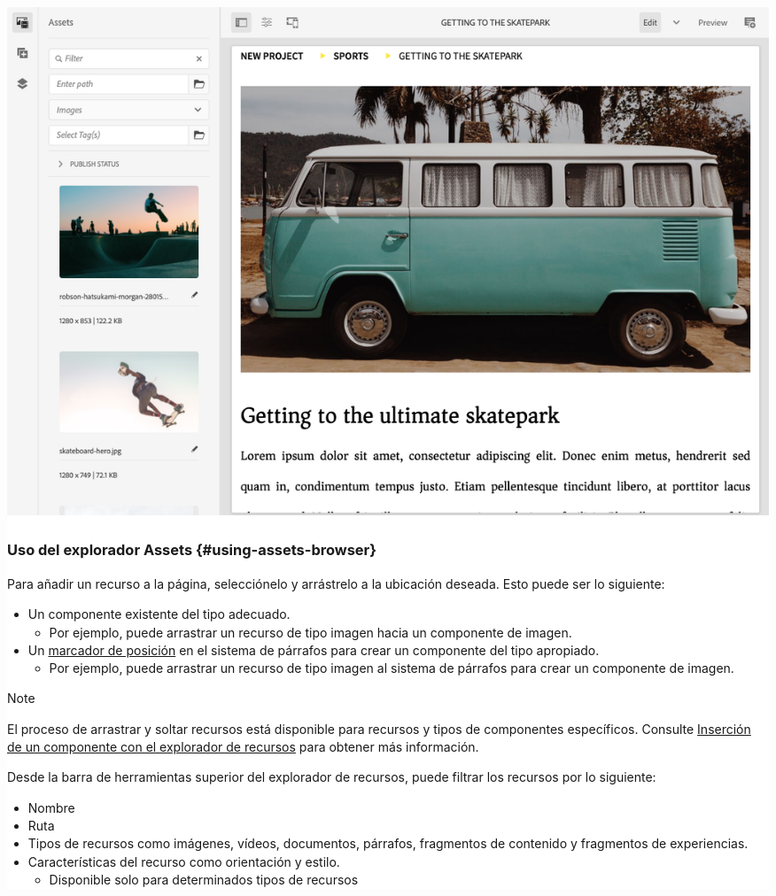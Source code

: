![Explorador de recursos en dispositivos de escritorio](assets/editor-side-panel-assets-browser-desktop.png)

### Uso del explorador Assets {#using-assets-browser}

Para añadir un recurso a la página, selecciónelo y arrástrelo a la ubicación deseada. Esto puede ser lo siguiente:

* Un componente existente del tipo adecuado.
   * Por ejemplo, puede arrastrar un recurso de tipo imagen hacia un componente de imagen.
* Un [marcador de posición](/help/sites-cloud/authoring/page-editor/edit-content.md#component-placeholder) en el sistema de párrafos para crear un componente del tipo apropiado.
   * Por ejemplo, puede arrastrar un recurso de tipo imagen al sistema de párrafos para crear un componente de imagen.

>[!NOTE]
>
>El proceso de arrastrar y soltar recursos está disponible para recursos y tipos de componentes específicos. Consulte [Inserción de un componente con el explorador de recursos](/help/sites-cloud/authoring/page-editor/edit-content.md#adding-a-component-from) para obtener más información.

Desde la barra de herramientas superior del explorador de recursos, puede filtrar los recursos por lo siguiente:

* Nombre
* Ruta
* Tipos de recursos como imágenes, vídeos, documentos, párrafos, fragmentos de contenido y fragmentos de experiencias.
* Características del recurso como orientación y estilo.
   * Disponible solo para determinados tipos de recursos
